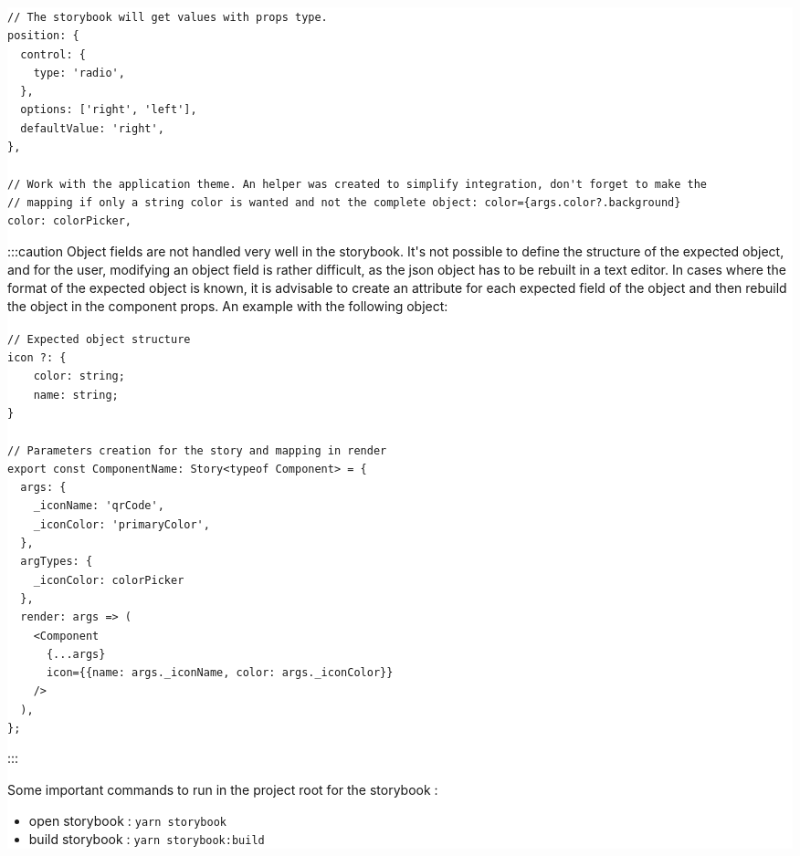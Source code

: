 ```tsx
// The storybook will get values with props type.
position: {
  control: {
    type: 'radio',
  },
  options: ['right', 'left'],
  defaultValue: 'right',
},

// Work with the application theme. An helper was created to simplify integration, don't forget to make the
// mapping if only a string color is wanted and not the complete object: color={args.color?.background}
color: colorPicker,
```

:::caution
Object fields are not handled very well in the storybook. It's not possible to define the structure of the expected object, and for the user, modifying an object field is rather difficult, as the json object has to be rebuilt in a text editor. In cases where the format of the expected object is known, it is advisable to create an attribute for each expected field of the object and then rebuild the object in the component props. An example with the following object:

```tsx
// Expected object structure
icon ?: {
	color: string;
	name: string;
}

// Parameters creation for the story and mapping in render
export const ComponentName: Story<typeof Component> = {
  args: {
    _iconName: 'qrCode',
    _iconColor: 'primaryColor',
  },
  argTypes: {
    _iconColor: colorPicker
  },
  render: args => (
    <Component
      {...args}
      icon={{name: args._iconName, color: args._iconColor}}
    />
  ),
};
```

:::

Some important commands to run in the project root for the storybook :

- open storybook : `yarn storybook`
- build storybook : `yarn storybook:build`
